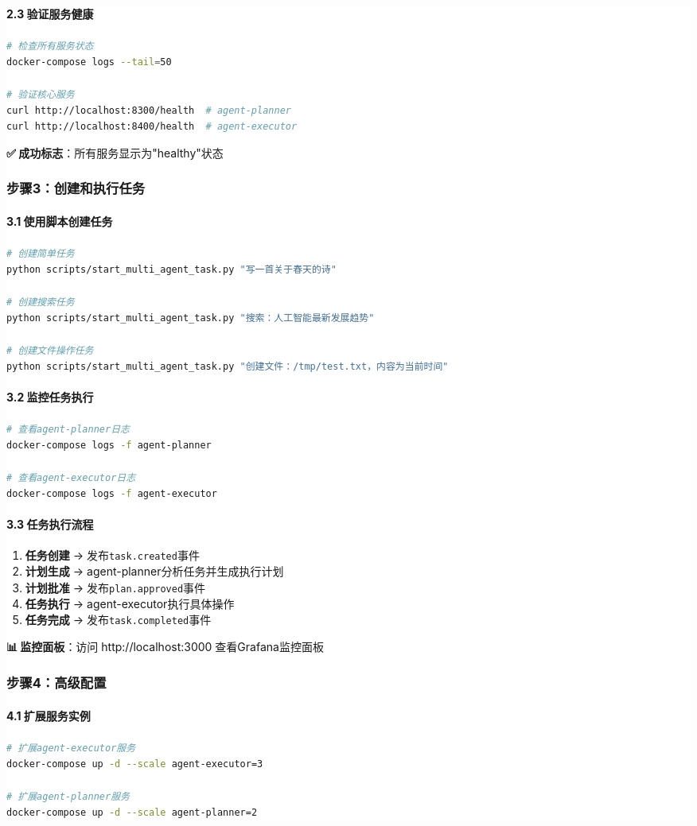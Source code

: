 #### 2.3 验证服务健康
```bash
# 检查所有服务状态
docker-compose logs --tail=50

# 验证核心服务
curl http://localhost:8300/health  # agent-planner
curl http://localhost:8400/health  # agent-executor
```

**✅ 成功标志**：所有服务显示为"healthy"状态

### 步骤3：创建和执行任务

#### 3.1 使用脚本创建任务
```bash
# 创建简单任务
python scripts/start_multi_agent_task.py "写一首关于春天的诗"

# 创建搜索任务
python scripts/start_multi_agent_task.py "搜索：人工智能最新发展趋势"

# 创建文件操作任务
python scripts/start_multi_agent_task.py "创建文件：/tmp/test.txt，内容为当前时间"
```

#### 3.2 监控任务执行
```bash
# 查看agent-planner日志
docker-compose logs -f agent-planner

# 查看agent-executor日志
docker-compose logs -f agent-executor
```

#### 3.3 任务执行流程
1. **任务创建** → 发布`task.created`事件
2. **计划生成** → agent-planner分析任务并生成执行计划
3. **计划批准** → 发布`plan.approved`事件
4. **任务执行** → agent-executor执行具体操作
5. **任务完成** → 发布`task.completed`事件

**📊 监控面板**：访问 http://localhost:3000 查看Grafana监控面板

### 步骤4：高级配置

#### 4.1 扩展服务实例
```bash
# 扩展agent-executor服务
docker-compose up -d --scale agent-executor=3

# 扩展agent-planner服务
docker-compose up -d --scale agent-planner=2
```
